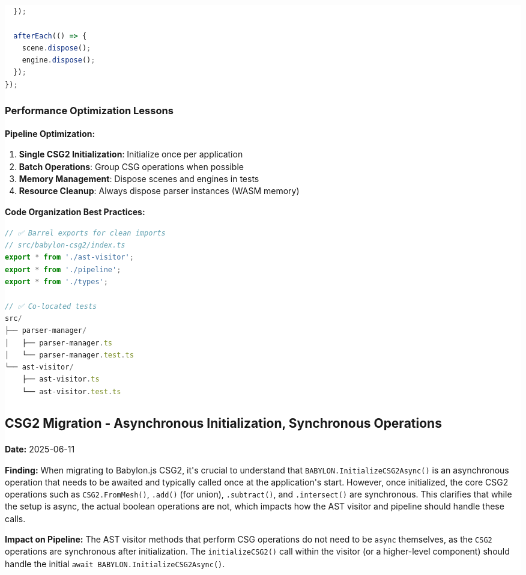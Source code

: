 ```typescript
  });
  
  afterEach(() => {
    scene.dispose();
    engine.dispose();
  });
});
```

### Performance Optimization Lessons

**Pipeline Optimization:**
1. **Single CSG2 Initialization**: Initialize once per application
2. **Batch Operations**: Group CSG operations when possible
3. **Memory Management**: Dispose scenes and engines in tests
4. **Resource Cleanup**: Always dispose parser instances (WASM memory)

**Code Organization Best Practices:**
```typescript
// ✅ Barrel exports for clean imports
// src/babylon-csg2/index.ts
export * from './ast-visitor';
export * from './pipeline';
export * from './types';

// ✅ Co-located tests
src/
├── parser-manager/
│   ├── parser-manager.ts
│   └── parser-manager.test.ts
└── ast-visitor/
    ├── ast-visitor.ts
    └── ast-visitor.test.ts
```

## CSG2 Migration - Asynchronous Initialization, Synchronous Operations

**Date:** 2025-06-11

**Finding:** When migrating to Babylon.js CSG2, it's crucial to understand that `BABYLON.InitializeCSG2Async()` is an asynchronous operation that needs to be awaited and typically called once at the application's start. However, once initialized, the core CSG2 operations such as `CSG2.FromMesh()`, `.add()` (for union), `.subtract()`, and `.intersect()` are synchronous. This clarifies that while the setup is async, the actual boolean operations are not, which impacts how the AST visitor and pipeline should handle these calls.

**Impact on Pipeline:** The AST visitor methods that perform CSG operations do not need to be `async` themselves, as the `CSG2` operations are synchronous after initialization. The `initializeCSG2()` call within the visitor (or a higher-level component) should handle the initial `await BABYLON.InitializeCSG2Async()`.

